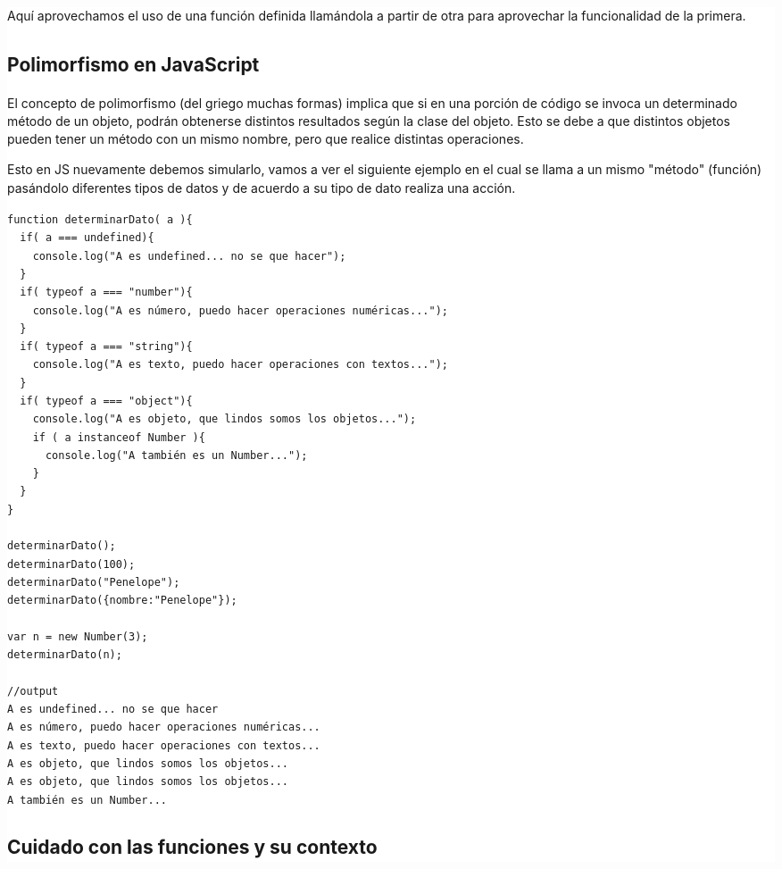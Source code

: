 Aquí aprovechamos el uso de una función definida llamándola a partir de otra para aprovechar la funcionalidad de la primera.

## Polimorfismo en JavaScript

El concepto de polimorfismo (del griego muchas formas) implica que si en una porción de código se invoca un determinado método de un objeto, podrán obtenerse distintos resultados según la clase del objeto. Esto se debe a que distintos objetos pueden tener un método con un mismo nombre, pero que realice distintas operaciones.

Esto en JS nuevamente debemos simularlo, vamos a ver el siguiente ejemplo en el cual se llama a un mismo "método" (función) pasándolo diferentes tipos de datos y de acuerdo a su tipo de dato realiza una acción.

```
function determinarDato( a ){
  if( a === undefined){
	console.log("A es undefined... no se que hacer");
  }
  if( typeof a === "number"){
	console.log("A es número, puedo hacer operaciones numéricas...");
  }
  if( typeof a === "string"){
    console.log("A es texto, puedo hacer operaciones con textos...");
  }
  if( typeof a === "object"){
	console.log("A es objeto, que lindos somos los objetos...");
	if ( a instanceof Number ){
	  console.log("A también es un Number...");
	}
  }
}

determinarDato();
determinarDato(100);
determinarDato("Penelope");
determinarDato({nombre:"Penelope"});

var n = new Number(3);
determinarDato(n);

//output
A es undefined... no se que hacer
A es número, puedo hacer operaciones numéricas...
A es texto, puedo hacer operaciones con textos...
A es objeto, que lindos somos los objetos...
A es objeto, que lindos somos los objetos...
A también es un Number...
```

## Cuidado con las funciones y su contexto
